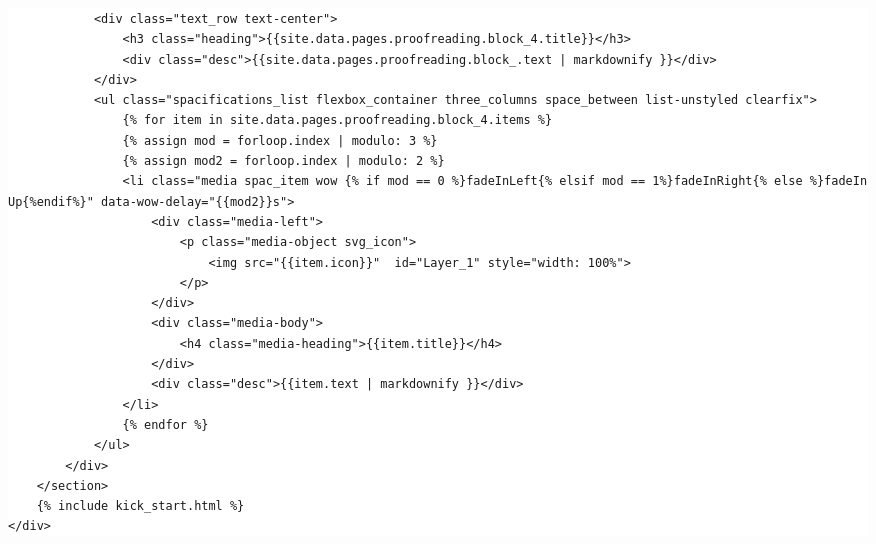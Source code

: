                 <div class="text_row text-center">
                    <h3 class="heading">{{site.data.pages.proofreading.block_4.title}}</h3>
                    <div class="desc">{{site.data.pages.proofreading.block_.text | markdownify }}</div>
                </div>
                <ul class="spacifications_list flexbox_container three_columns space_between list-unstyled clearfix">
                    {% for item in site.data.pages.proofreading.block_4.items %}
                    {% assign mod = forloop.index | modulo: 3 %}
                    {% assign mod2 = forloop.index | modulo: 2 %}
                    <li class="media spac_item wow {% if mod == 0 %}fadeInLeft{% elsif mod == 1%}fadeInRight{% else %}fadeInUp{%endif%}" data-wow-delay="{{mod2}}s">
                        <div class="media-left">
                            <p class="media-object svg_icon">
                                <img src="{{item.icon}}"  id="Layer_1" style="width: 100%">
                            </p>
                        </div>
                        <div class="media-body">
                            <h4 class="media-heading">{{item.title}}</h4>
                        </div>
                        <div class="desc">{{item.text | markdownify }}</div>
                    </li>
                    {% endfor %}
                </ul>
            </div>
        </section>
        {% include kick_start.html %}
    </div>
</div>


<script src="/assets/v3/js/wow.min.js" type="text/javascript"></script>

<script>
    $('.media.single_item').matchHeight();
    $('.transcription_services_list .content_list .col-md-3').matchHeight();
    $(document).ready(function () {
        // animation initialization
        wow = new WOW(
            {
                animateClass: 'animated',
                offset: 100,
            }
        ); wow.init();

        // testimonial-carousel slides
        var totalSlides = $('#testimonial-carousel .carousel-inner .item').length;
        $('#total-slide').text(totalSlides);

        // testimonial-carousel  current slide
        var currentIndex = $('#testimonial-carousel .carousel-inner .item.active').index() + 1;
        $('#current-slide').text(currentIndex);

        $('#testimonial-carousel').on('slid.bs.carousel', function () {
            currentIndex = $('#testimonial-carousel .carousel-inner .item.active').index() + 1;
            $('#current-slide').text(currentIndex);
        });
